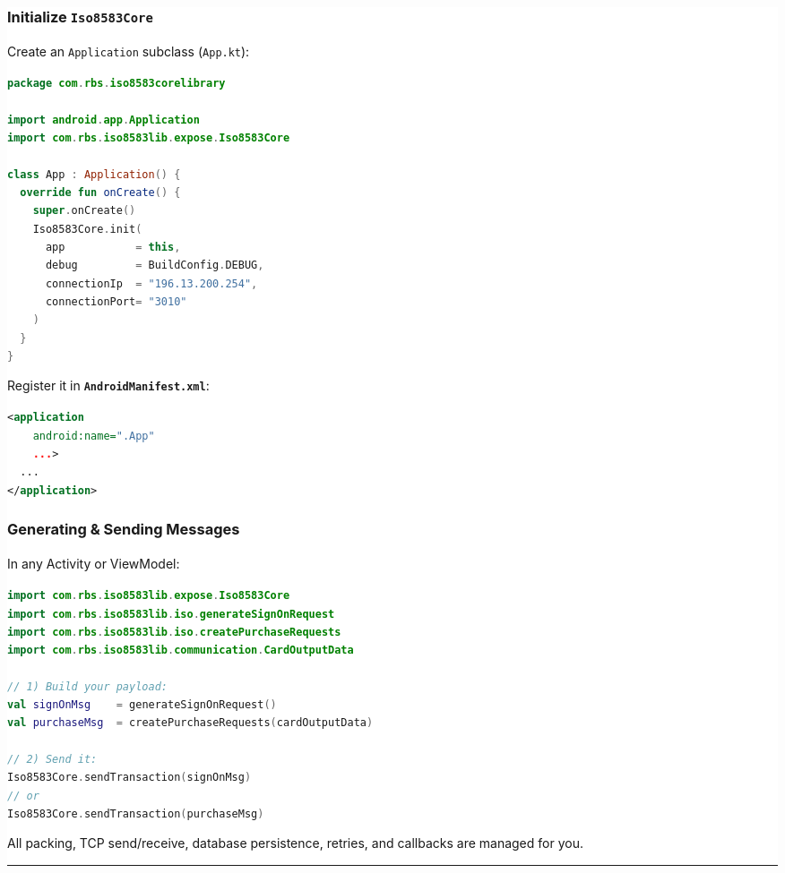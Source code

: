 ### Initialize `Iso8583Core`

Create an `Application` subclass (`App.kt`):

```kotlin
package com.rbs.iso8583corelibrary

import android.app.Application
import com.rbs.iso8583lib.expose.Iso8583Core

class App : Application() {
  override fun onCreate() {
    super.onCreate()
    Iso8583Core.init(
      app           = this,
      debug         = BuildConfig.DEBUG,
      connectionIp  = "196.13.200.254",
      connectionPort= "3010"
    )
  }
}
```

Register it in **`AndroidManifest.xml`**:

```xml
<application
    android:name=".App"
    ...>
  ...
</application>
```

### Generating & Sending Messages

In any Activity or ViewModel:

```kotlin
import com.rbs.iso8583lib.expose.Iso8583Core
import com.rbs.iso8583lib.iso.generateSignOnRequest
import com.rbs.iso8583lib.iso.createPurchaseRequests
import com.rbs.iso8583lib.communication.CardOutputData

// 1) Build your payload:
val signOnMsg    = generateSignOnRequest()
val purchaseMsg  = createPurchaseRequests(cardOutputData)

// 2) Send it:
Iso8583Core.sendTransaction(signOnMsg)
// or
Iso8583Core.sendTransaction(purchaseMsg)
```

All packing, TCP send/receive, database persistence, retries, and callbacks are managed for you.

---